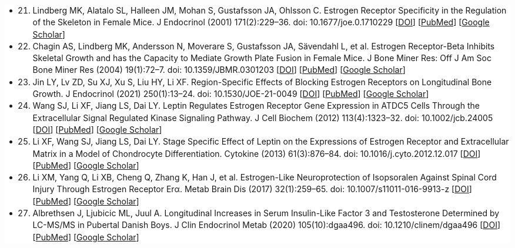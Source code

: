 *   21. Lindberg MK, Alatalo SL, Halleen JM, Mohan S, Gustafsson JA, Ohlsson C. Estrogen Receptor Specificity in the Regulation of the Skeleton in Female Mice. J Endocrinol (2001) 171(2):229–36. doi: 10.1677/joe.0.1710229 \[[DOI](https://doi.org/10.1677/joe.0.1710229)\] \[[PubMed](https://pubmed.ncbi.nlm.nih.gov/11691642/)\] \[[Google Scholar](https://scholar.google.com/scholar_lookup?journal=J%20Endocrinol&title=Estrogen%20Receptor%20Specificity%20in%20the%20Regulation%20of%20the%20Skeleton%20in%20Female%20Mice&author=MK%20Lindberg&author=SL%20Alatalo&author=JM%20Halleen&author=S%20Mohan&author=JA%20Gustafsson&volume=171&issue=2&publication_year=2001&pmid=11691642&doi=10.1677/joe.0.1710229&)\]
*   22. Chagin AS, Lindberg MK, Andersson N, Moverare S, Gustafsson JA, Sävendahl L, et al. Estrogen Receptor-Beta Inhibits Skeletal Growth and has the Capacity to Mediate Growth Plate Fusion in Female Mice. J Bone Miner Res: Off J Am Soc Bone Miner Res (2004) 19(1):72–7. doi: 10.1359/JBMR.0301203 \[[DOI](https://doi.org/10.1359/JBMR.0301203)\] \[[PubMed](https://pubmed.ncbi.nlm.nih.gov/14753739/)\] \[[Google Scholar](https://scholar.google.com/scholar_lookup?journal=J%20Bone%20Miner%20Res:%20Off%20J%20Am%20Soc%20Bone%20Miner%20Res&title=Estrogen%20Receptor-Beta%20Inhibits%20Skeletal%20Growth%20and%20has%20the%20Capacity%20to%20Mediate%20Growth%20Plate%20Fusion%20in%20Female%20Mice&author=AS%20Chagin&author=MK%20Lindberg&author=N%20Andersson&author=S%20Moverare&author=JA%20Gustafsson&volume=19&issue=1&publication_year=2004&pmid=14753739&doi=10.1359/JBMR.0301203&)\]
*   23. Jin LY, Lv ZD, Su XJ, Xu S, Liu HY, Li XF. Region-Specific Effects of Blocking Estrogen Receptors on Longitudinal Bone Growth. J Endocrinol (2021) 250(1):13–24. doi: 10.1530/JOE-21-0049 \[[DOI](https://doi.org/10.1530/JOE-21-0049)\] \[[PubMed](https://pubmed.ncbi.nlm.nih.gov/34014834/)\] \[[Google Scholar](https://scholar.google.com/scholar_lookup?journal=J%20Endocrinol&title=Region-Specific%20Effects%20of%20Blocking%20Estrogen%20Receptors%20on%20Longitudinal%20Bone%20Growth&author=LY%20Jin&author=ZD%20Lv&author=XJ%20Su&author=S%20Xu&author=HY%20Liu&volume=250&issue=1&publication_year=2021&pages=13-24&pmid=34014834&doi=10.1530/JOE-21-0049&)\]
*   24. Wang SJ, Li XF, Jiang LS, Dai LY. Leptin Regulates Estrogen Receptor Gene Expression in ATDC5 Cells Through the Extracellular Signal Regulated Kinase Signaling Pathway. J Cell Biochem (2012) 113(4):1323–32. doi: 10.1002/jcb.24005 \[[DOI](https://doi.org/10.1002/jcb.24005)\] \[[PubMed](https://pubmed.ncbi.nlm.nih.gov/22135239/)\] \[[Google Scholar](https://scholar.google.com/scholar_lookup?journal=J%20Cell%20Biochem&title=Leptin%20Regulates%20Estrogen%20Receptor%20Gene%20Expression%20in%20ATDC5%20Cells%20Through%20the%20Extracellular%20Signal%20Regulated%20Kinase%20Signaling%20Pathway&author=SJ%20Wang&author=XF%20Li&author=LS%20Jiang&author=LY%20Dai&volume=113&issue=4&publication_year=2012&pmid=22135239&doi=10.1002/jcb.24005&)\]
*   25. Li XF, Wang SJ, Jiang LS, Dai LY. Stage Specific Effect of Leptin on the Expressions of Estrogen Receptor and Extracellular Matrix in a Model of Chondrocyte Differentiation. Cytokine (2013) 61(3):876–84. doi: 10.1016/j.cyto.2012.12.017 \[[DOI](https://doi.org/10.1016/j.cyto.2012.12.017)\] \[[PubMed](https://pubmed.ncbi.nlm.nih.gov/23357303/)\] \[[Google Scholar](https://scholar.google.com/scholar_lookup?journal=Cytokine&title=Stage%20Specific%20Effect%20of%20Leptin%20on%20the%20Expressions%20of%20Estrogen%20Receptor%20and%20Extracellular%20Matrix%20in%20a%20Model%20of%20Chondrocyte%20Differentiation&author=XF%20Li&author=SJ%20Wang&author=LS%20Jiang&author=LY%20Dai&volume=61&issue=3&publication_year=2013&pmid=23357303&doi=10.1016/j.cyto.2012.12.017&)\]
*   26. Li XM, Yang Q, Li XB, Cheng Q, Zhang K, Han J, et al. Estrogen-Like Neuroprotection of Isopsoralen Against Spinal Cord Injury Through Estrogen Receptor Erα. Metab Brain Dis (2017) 32(1):259–65. doi: 10.1007/s11011-016-9913-z \[[DOI](https://doi.org/10.1007/s11011-016-9913-z)\] \[[PubMed](https://pubmed.ncbi.nlm.nih.gov/27670769/)\] \[[Google Scholar](https://scholar.google.com/scholar_lookup?journal=Metab%20Brain%20Dis&title=Estrogen-Like%20Neuroprotection%20of%20Isopsoralen%20Against%20Spinal%20Cord%20Injury%20Through%20Estrogen%20Receptor%20Er%CE%B1&author=XM%20Li&author=Q%20Yang&author=XB%20Li&author=Q%20Cheng&author=K%20Zhang&volume=32&issue=1&publication_year=2017&pmid=27670769&doi=10.1007/s11011-016-9913-z&)\]
*   27. Albrethsen J, Ljubicic ML, Juul A. Longitudinal Increases in Serum Insulin-Like Factor 3 and Testosterone Determined by LC-MS/MS in Pubertal Danish Boys. J Clin Endocrinol Metab (2020) 105(10):dgaa496. doi: 10.1210/clinem/dgaa496 \[[DOI](https://doi.org/10.1210/clinem/dgaa496)\] \[[PubMed](https://pubmed.ncbi.nlm.nih.gov/32761207/)\] \[[Google Scholar](https://scholar.google.com/scholar_lookup?journal=J%20Clin%20Endocrinol%20Metab&title=Longitudinal%20Increases%20in%20Serum%20Insulin-Like%20Factor%203%20and%20Testosterone%20Determined%20by%20LC-MS/MS%20in%20Pubertal%20Danish%20Boys&author=J%20Albrethsen&author=ML%20Ljubicic&author=A%20Juul&volume=105&issue=10&publication_year=2020&pages=dgaa496&pmid=32761207&doi=10.1210/clinem/dgaa496&)\]